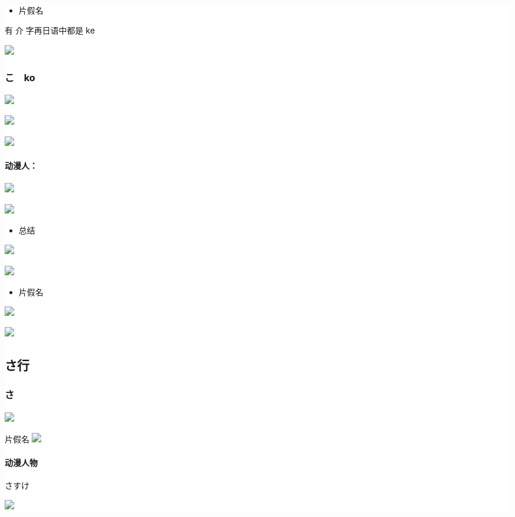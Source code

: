 
* 片假名

有 介 字再日语中都是 ke 

![](assets/002/04/02-1600333658502.png)



### こ　ko

![](assets/002/04/02-1600333786011.png)



![](assets/002/04/02-1600333863515.png)

![](assets/002/04/02-1600333903544.png)

#### 动漫人：

![](assets/002/04/02-1600333936500.png)

![](assets/002/04/02-1600333954552.png)

* 总结  

![](assets/002/04/02-1600333967311.png)

![](assets/002/04/02-1600333997938.png)

* 片假名

![](assets/002/04/02-1600334178157.png)

![](assets/002/04/02-1600334205663.png)




## さ行

### さ

![](assets/030/04/02-1603204152110.png)

片假名
![](assets/030/04/02-1603204750961.png)


#### 动漫人物
さすけ　

![](assets/030/04/02-1603204210128.png)
